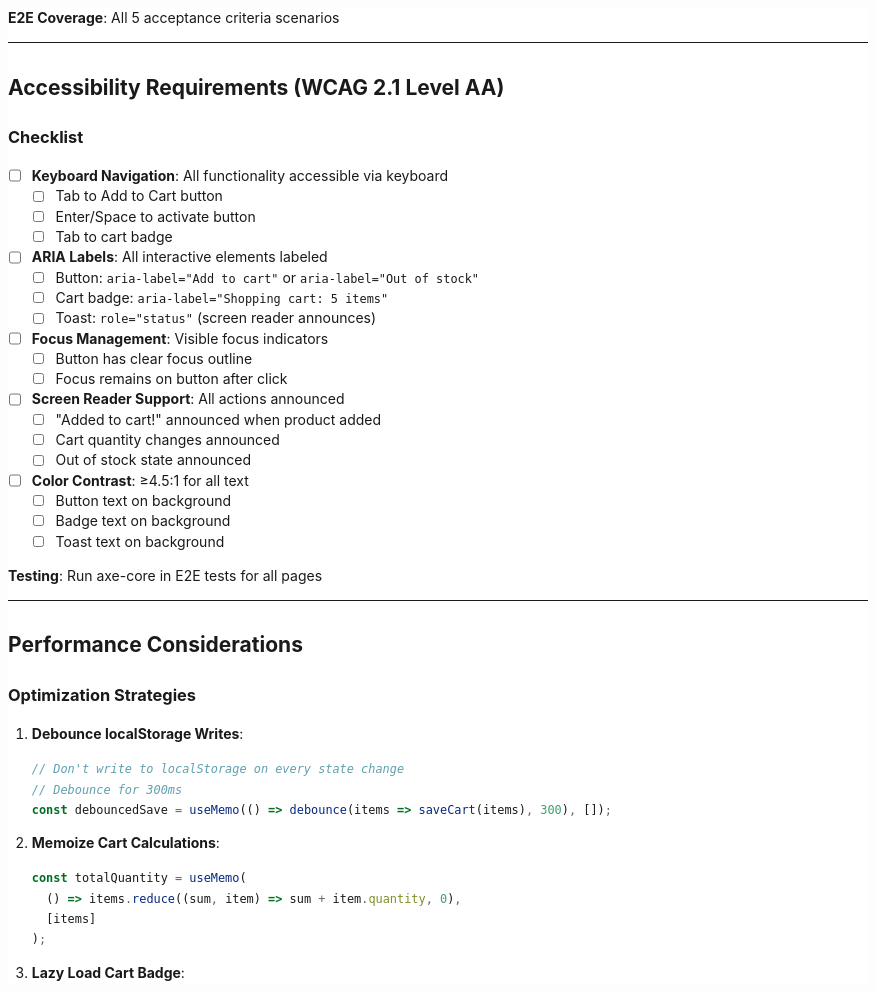 **E2E Coverage**: All 5 acceptance criteria scenarios

---

## Accessibility Requirements (WCAG 2.1 Level AA)

### Checklist

- [ ] **Keyboard Navigation**: All functionality accessible via keyboard
  - [ ] Tab to Add to Cart button
  - [ ] Enter/Space to activate button
  - [ ] Tab to cart badge
- [ ] **ARIA Labels**: All interactive elements labeled
  - [ ] Button: `aria-label="Add to cart"` or `aria-label="Out of stock"`
  - [ ] Cart badge: `aria-label="Shopping cart: 5 items"`
  - [ ] Toast: `role="status"` (screen reader announces)
- [ ] **Focus Management**: Visible focus indicators
  - [ ] Button has clear focus outline
  - [ ] Focus remains on button after click
- [ ] **Screen Reader Support**: All actions announced
  - [ ] "Added to cart!" announced when product added
  - [ ] Cart quantity changes announced
  - [ ] Out of stock state announced
- [ ] **Color Contrast**: ≥4.5:1 for all text
  - [ ] Button text on background
  - [ ] Badge text on background
  - [ ] Toast text on background

**Testing**: Run axe-core in E2E tests for all pages

---

## Performance Considerations

### Optimization Strategies

1. **Debounce localStorage Writes**:

   ```typescript
   // Don't write to localStorage on every state change
   // Debounce for 300ms
   const debouncedSave = useMemo(() => debounce(items => saveCart(items), 300), []);
   ```

2. **Memoize Cart Calculations**:

   ```typescript
   const totalQuantity = useMemo(
     () => items.reduce((sum, item) => sum + item.quantity, 0),
     [items]
   );
   ```

3. **Lazy Load Cart Badge**:
